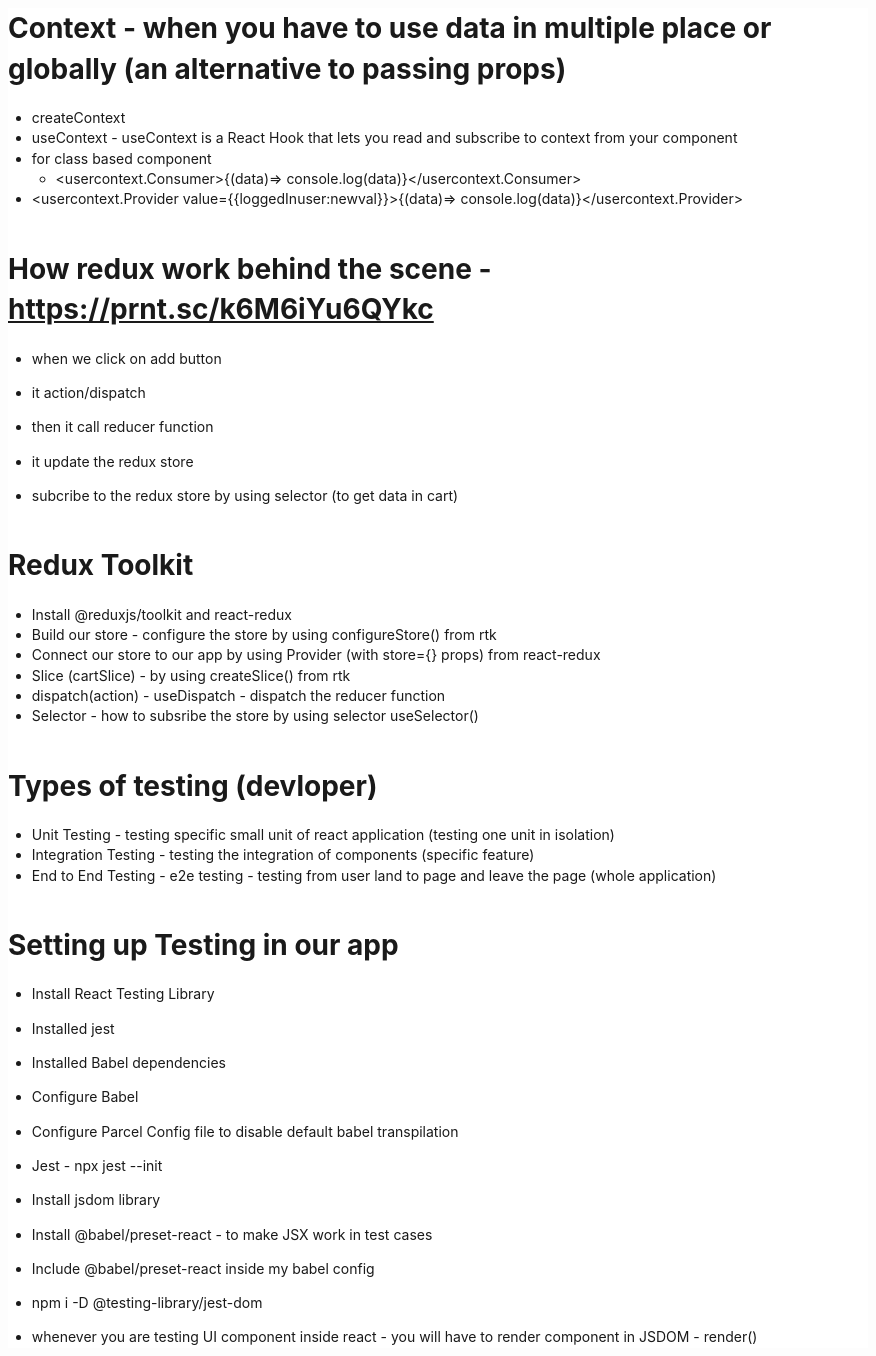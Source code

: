 
# Context - when you have to use data in multiple place or globally (an alternative to passing props)
 - createContext
- useContext - useContext is a React Hook that lets you read and subscribe to context from your component
- for class based component
    - <usercontext.Consumer>{(data)=> console.log(data)}</usercontext.Consumer> 
- <usercontext.Provider value={{loggedInuser:newval}}>{(data)=> console.log(data)}</usercontext.Provider> 

# How redux work behind the scene - https://prnt.sc/k6M6iYu6QYkc

- when we click on add button
- it action/dispatch
- then it call reducer function
- it update the redux store

- subcribe to the redux store by using selector (to get data in cart)

 # Redux Toolkit
  - Install @reduxjs/toolkit and react-redux
  - Build our store - configure the store by using configureStore() from rtk
  - Connect our store to our app by using Provider (with store={} props) from react-redux 
  - Slice (cartSlice) - by using createSlice() from rtk
  - dispatch(action) - useDispatch - dispatch the reducer function
  - Selector -  how to subsribe the store by using selector useSelector()


# Types of testing (devloper)
 - Unit Testing - testing specific small unit of react application (testing one unit in isolation)
 - Integration Testing - testing the integration of components (specific feature)
 - End to End Testing - e2e testing - testing from user land to page and leave the page (whole application)

# Setting up Testing in our app
 - Install React Testing Library
 - Installed jest
 - Installed Babel dependencies
 - Configure Babel 
 - Configure Parcel Config file to disable default babel transpilation 
 - Jest  - npx jest --init
 - Install jsdom library
 - Install @babel/preset-react - to make JSX work in test cases
 - Include @babel/preset-react inside my babel config
 - npm i -D @testing-library/jest-dom
 

 - whenever you are testing UI component inside react - you will have to render component in JSDOM - render(<compName />)
